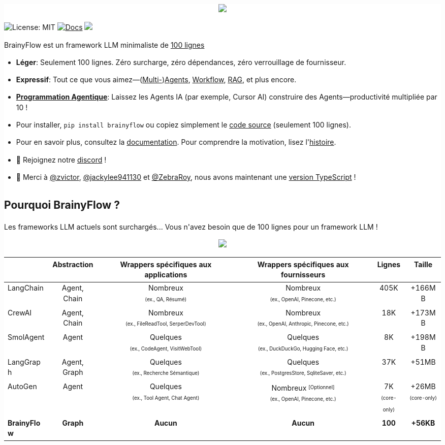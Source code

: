 <div align="center">
  <img src="https://github.com/zvictor/BrainyFlow/raw/main/.github/media/banner-light.jpg" width="600"/>
</div>

![License: MIT](https://img.shields.io/badge/License-MIT-yellow.svg)
[![Docs](https://img.shields.io/badge/docs-latest-blue)](https://brainy.gitbook.io/flow/)
<a href="https://discord.gg/N9mVvxRXyH">
<img src="https://img.shields.io/discord/1346833819172601907?logo=discord&style=flat">
</a>

BrainyFlow est un framework LLM minimaliste de [100 lignes](https://github.com/zvictor/BrainyFlow/blob/main/python/__init__.py)

- **Léger**: Seulement 100 lignes. Zéro surcharge, zéro dépendances, zéro verrouillage de fournisseur.
- **Expressif**: Tout ce que vous aimez—([Multi-](https://brainy.gitbook.io/flow/design_pattern/multi_agent))[Agents](https://brainy.gitbook.io/flow/design_pattern/agent), [Workflow](https://brainy.gitbook.io/flow/design_pattern/workflow), [RAG](https://brainy.gitbook.io/flow/design_pattern/rag), et plus encore.

- **[Programmation Agentique](https://zacharyhuang.substack.com/p/agentic-coding-the-most-fun-way-to)**: Laissez les Agents IA (par exemple, Cursor AI) construire des Agents—productivité multipliée par 10 !

- Pour installer, `pip install brainyflow` ou copiez simplement le [code source](https://github.com/zvictor/BrainyFlow/blob/main/python/__init__.py) (seulement 100 lignes).
- Pour en savoir plus, consultez la [documentation](https://brainy.gitbook.io/flow/). Pour comprendre la motivation, lisez l'[histoire](https://zacharyhuang.substack.com/p/i-built-an-llm-framework-in-just).
- 🎉 Rejoignez notre [discord](https://discord.gg/N9mVvxRXyH) !

- 🎉 Merci à [@zvictor](https://www.github.com/zvictor), [@jackylee941130](https://www.github.com/jackylee941130) et [@ZebraRoy](https://www.github.com/ZebraRoy), nous avons maintenant une [version TypeScript](https://github.com/The-Pocket/PocketFlow-Typescript) !

## Pourquoi BrainyFlow ?

Les frameworks LLM actuels sont surchargés... Vous n'avez besoin que de 100 lignes pour un framework LLM !

<div align="center">
  <img src="https://github.com/zvictor/brainyflow/raw/main/.github/media/meme.jpg" width="400"/>

|                | **Abstraction** |               **Wrappers spécifiques aux applications**               |                  **Wrappers spécifiques aux fournisseurs**                   |                **Lignes**                |                 **Taille**                  |
| -------------- | :-------------: | :-------------------------------------------------------------------: | :--------------------------------------------------------------------------: | :--------------------------------------: | :-----------------------------------------: |
| LangChain      |  Agent, Chain   |         Nombreux <br><sup><sub>(ex., QA, Résumé)</sub></sup>          |       Nombreux <br><sup><sub>(ex., OpenAI, Pinecone, etc.)</sub></sup>       |                   405K                   |                   +166MB                    |
| CrewAI         |  Agent, Chain   | Nombreux <br><sup><sub>(ex., FileReadTool, SerperDevTool)</sub></sup> | Nombreux <br><sup><sub>(ex., OpenAI, Anthropic, Pinecone, etc.)</sub></sup>  |                   18K                    |                   +173MB                    |
| SmolAgent      |      Agent      |   Quelques <br><sup><sub>(ex., CodeAgent, VisitWebTool)</sub></sup>   |   Quelques <br><sup><sub>(ex., DuckDuckGo, Hugging Face, etc.)</sub></sup>   |                    8K                    |                   +198MB                    |
| LangGraph      |  Agent, Graph   |    Quelques <br><sup><sub>(ex., Recherche Sémantique)</sub></sup>     | Quelques <br><sup><sub>(ex., PostgresStore, SqliteSaver, etc.) </sub></sup>  |                   37K                    |                    +51MB                    |
| AutoGen        |      Agent      |   Quelques <br><sup><sub>(ex., Tool Agent, Chat Agent)</sub></sup>    | Nombreux <sup><sub>[Optionnel]<br> (ex., OpenAI, Pinecone, etc.)</sub></sup> | 7K <br><sup><sub>(core-only)</sub></sup> | +26MB <br><sup><sub>(core-only)</sub></sup> |
| **BrainyFlow** |    **Graph**    |                               **Aucun**                               |                                  **Aucun**                                   |                 **100**                  |                  **+56KB**                  |
